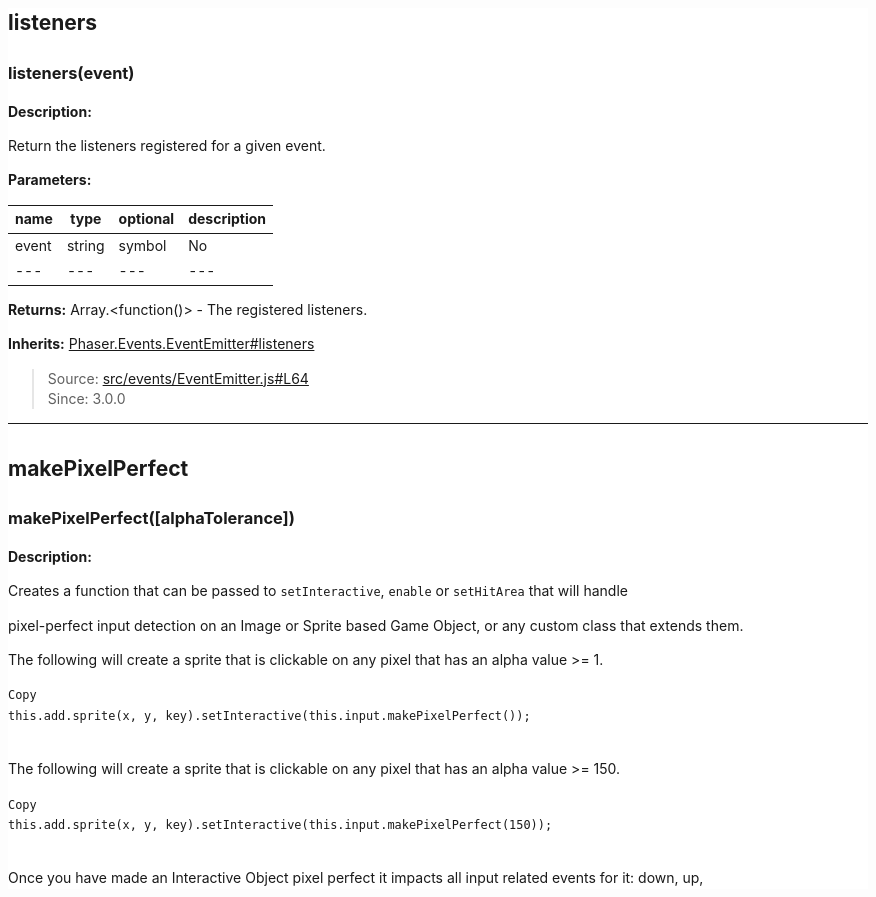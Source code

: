 ## listeners

### <instance> listeners(event)

**Description:**

Return the listeners registered for a given event.

**Parameters:**

| name | type | optional | description |
| --- | --- | --- | --- |
| event | string | symbol | No | The event name. |
| --- | --- | --- | --- |

**Returns:** Array.<function()> - The registered listeners.

**Inherits:** [Phaser.Events.EventEmitter#listeners](events-eventemitter.md)

> Source: [src/events/EventEmitter.js#L64](https://github.com/phaserjs/phaser/blob/v3.87.0/src/events/EventEmitter.js#L64)  
> Since: 3.0.0

---

## makePixelPerfect

### <instance> makePixelPerfect([alphaTolerance])

**Description:**

Creates a function that can be passed to `setInteractive`, `enable` or `setHitArea` that will handle

pixel-perfect input detection on an Image or Sprite based Game Object, or any custom class that extends them.

The following will create a sprite that is clickable on any pixel that has an alpha value >= 1.

```
Copy
this.add.sprite(x, y, key).setInteractive(this.input.makePixelPerfect());


```

The following will create a sprite that is clickable on any pixel that has an alpha value >= 150.

```
Copy
this.add.sprite(x, y, key).setInteractive(this.input.makePixelPerfect(150));


```

Once you have made an Interactive Object pixel perfect it impacts all input related events for it: down, up,
